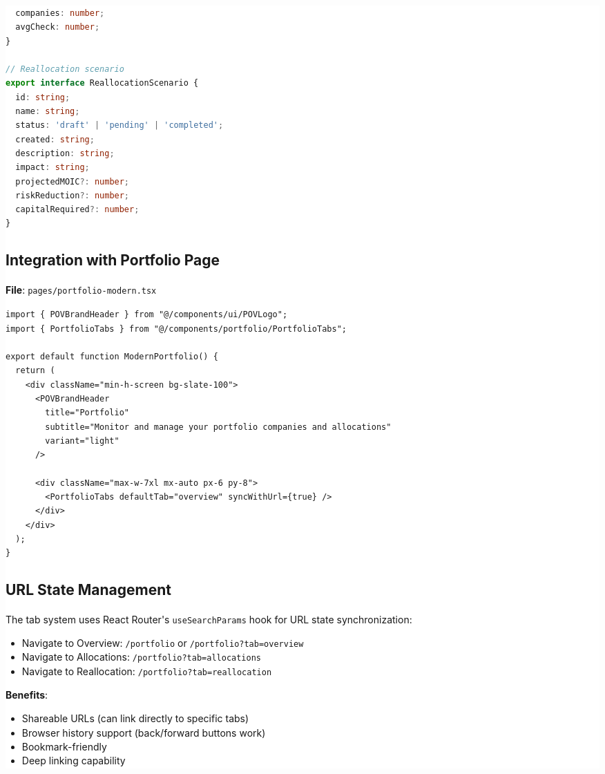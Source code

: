 ```typescript
  companies: number;
  avgCheck: number;
}

// Reallocation scenario
export interface ReallocationScenario {
  id: string;
  name: string;
  status: 'draft' | 'pending' | 'completed';
  created: string;
  description: string;
  impact: string;
  projectedMOIC?: number;
  riskReduction?: number;
  capitalRequired?: number;
}
```

## Integration with Portfolio Page

**File**: `pages/portfolio-modern.tsx`

```tsx
import { POVBrandHeader } from "@/components/ui/POVLogo";
import { PortfolioTabs } from "@/components/portfolio/PortfolioTabs";

export default function ModernPortfolio() {
  return (
    <div className="min-h-screen bg-slate-100">
      <POVBrandHeader
        title="Portfolio"
        subtitle="Monitor and manage your portfolio companies and allocations"
        variant="light"
      />

      <div className="max-w-7xl mx-auto px-6 py-8">
        <PortfolioTabs defaultTab="overview" syncWithUrl={true} />
      </div>
    </div>
  );
}
```

## URL State Management

The tab system uses React Router's `useSearchParams` hook for URL state synchronization:

- Navigate to Overview: `/portfolio` or `/portfolio?tab=overview`
- Navigate to Allocations: `/portfolio?tab=allocations`
- Navigate to Reallocation: `/portfolio?tab=reallocation`

**Benefits**:
- Shareable URLs (can link directly to specific tabs)
- Browser history support (back/forward buttons work)
- Bookmark-friendly
- Deep linking capability
